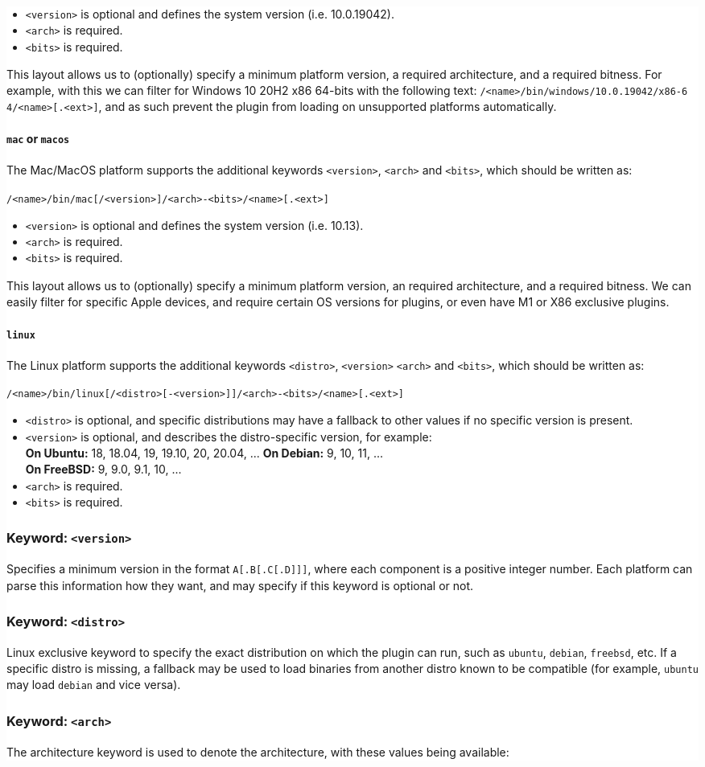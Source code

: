 - `<version>` is optional and defines the system version (i.e. 10.0.19042).
- `<arch>` is required.
- `<bits>` is required.

This layout allows us to (optionally) specify a minimum platform version, a required architecture, and a required bitness. For example, with this we can filter for Windows 10 20H2 x86 64-bits with the following text: `/<name>/bin/windows/10.0.19042/x86-64/<name>[.<ext>]`, and as such prevent the plugin from loading on unsupported platforms automatically.

#### `mac` or `macos`
The Mac/MacOS platform supports the additional keywords `<version>`, `<arch>` and `<bits>`, which should be written as:

```
/<name>/bin/mac[/<version>]/<arch>-<bits>/<name>[.<ext>]
```

- `<version>` is optional and defines the system version (i.e. 10.13).
- `<arch>` is required.
- `<bits>` is required.

This layout allows us to (optionally) specify a minimum platform version, an required architecture, and a required bitness. We can easily filter for specific Apple devices, and require certain OS versions for plugins, or even have M1 or X86 exclusive plugins.

#### `linux`
The Linux platform supports the additional keywords `<distro>`, `<version>` `<arch>` and `<bits>`, which should be written as:

```
/<name>/bin/linux[/<distro>[-<version>]]/<arch>-<bits>/<name>[.<ext>]
```

- `<distro>` is optional, and specific distributions may have a fallback to other values if no specific version is present.
- `<version>` is optional, and describes the distro-specific version, for example:  
    **On Ubuntu:** 18, 18.04, 19, 19.10, 20, 20.04, ...
    **On Debian:** 9, 10, 11, ...  
    **On FreeBSD:** 9, 9.0, 9.1, 10, ...
- `<arch>` is required.
- `<bits>` is required.

### Keyword: `<version>`
Specifies a minimum version in the format `A[.B[.C[.D]]]`, where each component is a positive integer number. Each platform can parse this information how they want, and may specify if this keyword is optional or not.

### Keyword: `<distro>`
Linux exclusive keyword to specify the exact distribution on which the plugin can run, such as `ubuntu`, `debian`, `freebsd`, etc. If a specific distro is missing, a fallback may be used to load binaries from another distro known to be compatible (for example, `ubuntu` may load `debian` and vice versa).

### Keyword: `<arch>`
The architecture keyword is used to denote the architecture, with these values being available:
